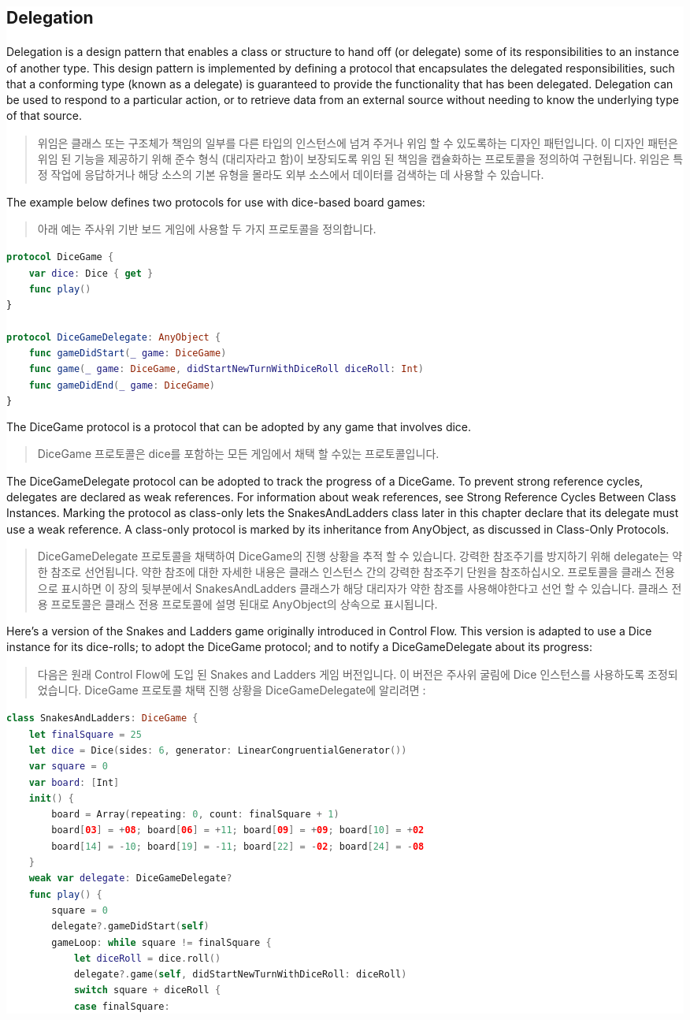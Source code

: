 ## Delegation

Delegation is a design pattern that enables a class or structure to hand off (or delegate) some of its responsibilities to an instance of another type. This design pattern is implemented by defining a protocol that encapsulates the delegated responsibilities, such that a conforming type (known as a delegate) is guaranteed to provide the functionality that has been delegated. Delegation can be used to respond to a particular action, or to retrieve data from an external source without needing to know the underlying type of that source.
> 위임은 클래스 또는 구조체가 책임의 일부를 다른 타입의 인스턴스에 넘겨 주거나 위임 할 수 있도록하는 디자인 패턴입니다. 이 디자인 패턴은 위임 된 기능을 제공하기 위해 준수 형식 (대리자라고 함)이 보장되도록 위임 된 책임을 캡슐화하는 프로토콜을 정의하여 구현됩니다. 위임은 특정 작업에 응답하거나 해당 소스의 기본 유형을 몰라도 외부 소스에서 데이터를 검색하는 데 사용할 수 있습니다.

The example below defines two protocols for use with dice-based board games:
> 아래 예는 주사위 기반 보드 게임에 사용할 두 가지 프로토콜을 정의합니다.

```swift
protocol DiceGame {
    var dice: Dice { get }
    func play()
}

protocol DiceGameDelegate: AnyObject {
    func gameDidStart(_ game: DiceGame)
    func game(_ game: DiceGame, didStartNewTurnWithDiceRoll diceRoll: Int)
    func gameDidEnd(_ game: DiceGame)
}
```

The DiceGame protocol is a protocol that can be adopted by any game that involves dice.
> DiceGame 프로토콜은 dice를 포함하는 모든 게임에서 채택 할 수있는 프로토콜입니다.

The DiceGameDelegate protocol can be adopted to track the progress of a DiceGame. To prevent strong reference cycles, delegates are declared as weak references. For information about weak references, see Strong Reference Cycles Between Class Instances. Marking the protocol as class-only lets the SnakesAndLadders class later in this chapter declare that its delegate must use a weak reference. A class-only protocol is marked by its inheritance from AnyObject, as discussed in Class-Only Protocols.
> DiceGameDelegate 프로토콜을 채택하여 DiceGame의 진행 상황을 추적 할 수 있습니다. 강력한 참조주기를 방지하기 위해 delegate는 약한 참조로 선언됩니다. 약한 참조에 대한 자세한 내용은 클래스 인스턴스 간의 강력한 참조주기 단원을 참조하십시오. 프로토콜을 클래스 전용으로 표시하면 이 장의 뒷부분에서 SnakesAndLadders 클래스가 해당 대리자가 약한 참조를 사용해야한다고 선언 할 수 있습니다. 클래스 전용 프로토콜은 클래스 전용 프로토콜에 설명 된대로 AnyObject의 상속으로 표시됩니다.

Here’s a version of the Snakes and Ladders game originally introduced in Control Flow. This version is adapted to use a Dice instance for its dice-rolls; to adopt the DiceGame protocol; and to notify a DiceGameDelegate about its progress:
> 다음은 원래 Control Flow에 도입 된 Snakes and Ladders 게임 버전입니다. 이 버전은 주사위 굴림에 Dice 인스턴스를 사용하도록 조정되었습니다. DiceGame 프로토콜 채택 진행 상황을 DiceGameDelegate에 알리려면 :

```swift
class SnakesAndLadders: DiceGame {
    let finalSquare = 25
    let dice = Dice(sides: 6, generator: LinearCongruentialGenerator())
    var square = 0
    var board: [Int]
    init() {
        board = Array(repeating: 0, count: finalSquare + 1)
        board[03] = +08; board[06] = +11; board[09] = +09; board[10] = +02
        board[14] = -10; board[19] = -11; board[22] = -02; board[24] = -08
    }
    weak var delegate: DiceGameDelegate?
    func play() {
        square = 0
        delegate?.gameDidStart(self)
        gameLoop: while square != finalSquare {
            let diceRoll = dice.roll()
            delegate?.game(self, didStartNewTurnWithDiceRoll: diceRoll)
            switch square + diceRoll {
            case finalSquare:
```